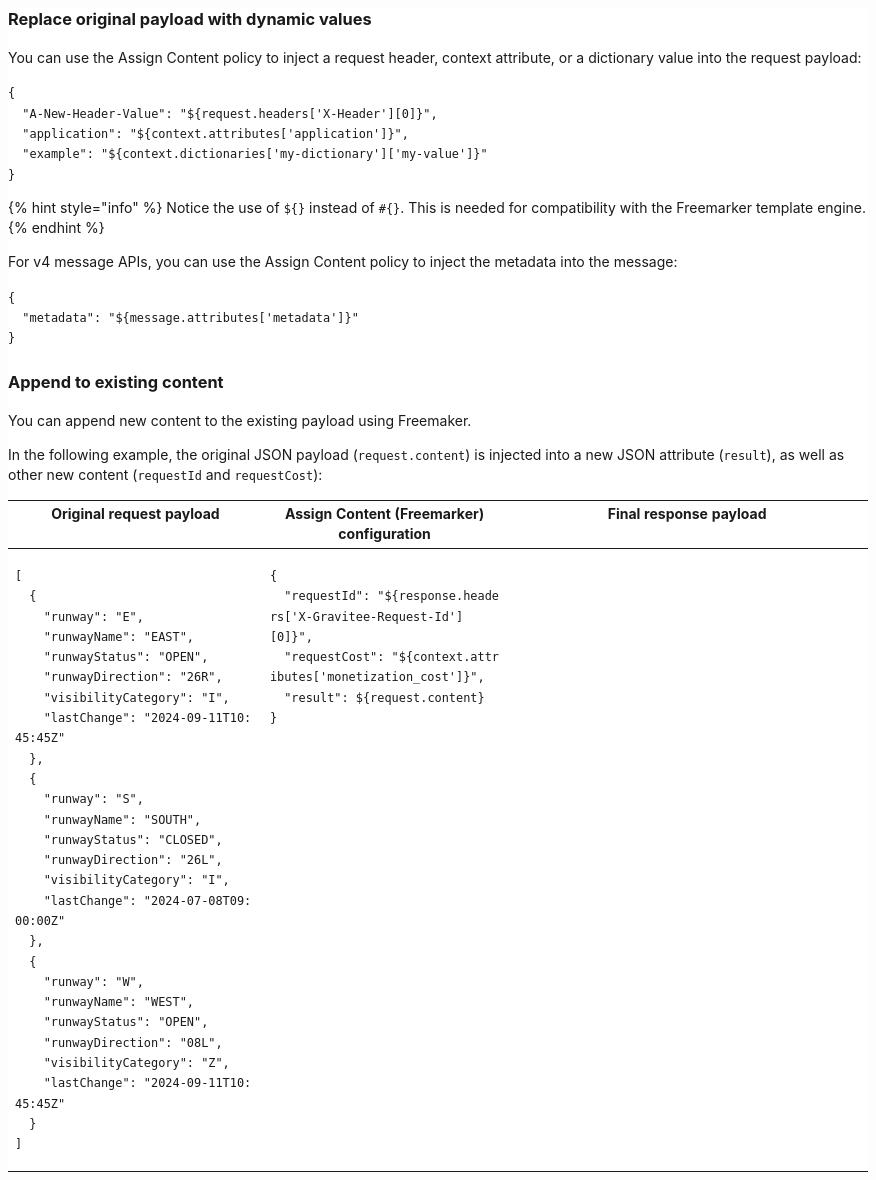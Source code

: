 ### Replace original payload with dynamic values

You can use the Assign Content policy to inject a request header, context attribute, or a dictionary value into the request payload:

```ftl
{
  "A-New-Header-Value": "${request.headers['X-Header'][0]}",
  "application": "${context.attributes['application']}",
  "example": "${context.dictionaries['my-dictionary']['my-value']}"
}
```

{% hint style="info" %}
Notice the use of `${}` instead of `#{}`.  This is needed for compatibility with the Freemarker template engine.
{% endhint %}

For v4 message APIs, you can use the Assign Content policy to inject the metadata into the message:

```ftl
{
  "metadata": "${message.attributes['metadata']}"
}
```

### Append to existing content

You can append new content to the existing payload using Freemaker. &#x20;

In the following example, the original JSON payload (`request.content`) is injected into a new JSON attribute (`result`), as well as other new content (`requestId` and `requestCost`):

<table data-full-width="true"><thead><tr><th width="289.85546875">Original request payload</th><th width="275.41015625">Assign Content (Freemarker) configuration</th><th width="419.8828125">Final response payload</th></tr></thead><tbody><tr><td><pre class="language-json"><code class="lang-json">[
  {
    "runway": "E",
    "runwayName": "EAST",
    "runwayStatus": "OPEN",
    "runwayDirection": "26R",
    "visibilityCategory": "I",
    "lastChange": "2024-09-11T10:45:45Z"
  },
  {
    "runway": "S",
    "runwayName": "SOUTH",
    "runwayStatus": "CLOSED",
    "runwayDirection": "26L",
    "visibilityCategory": "I",
    "lastChange": "2024-07-08T09:00:00Z"
  },
  {
    "runway": "W",
    "runwayName": "WEST",
    "runwayStatus": "OPEN",
    "runwayDirection": "08L",
    "visibilityCategory": "Z",
    "lastChange": "2024-09-11T10:45:45Z"
  }
]
</code></pre></td><td><pre class="language-json"><code class="lang-json">{
  "requestId": "${response.headers['X-Gravitee-Request-Id'][0]}",
  "requestCost": "${context.attributes['monetization_cost']}",
  "result": ${request.content}
}
